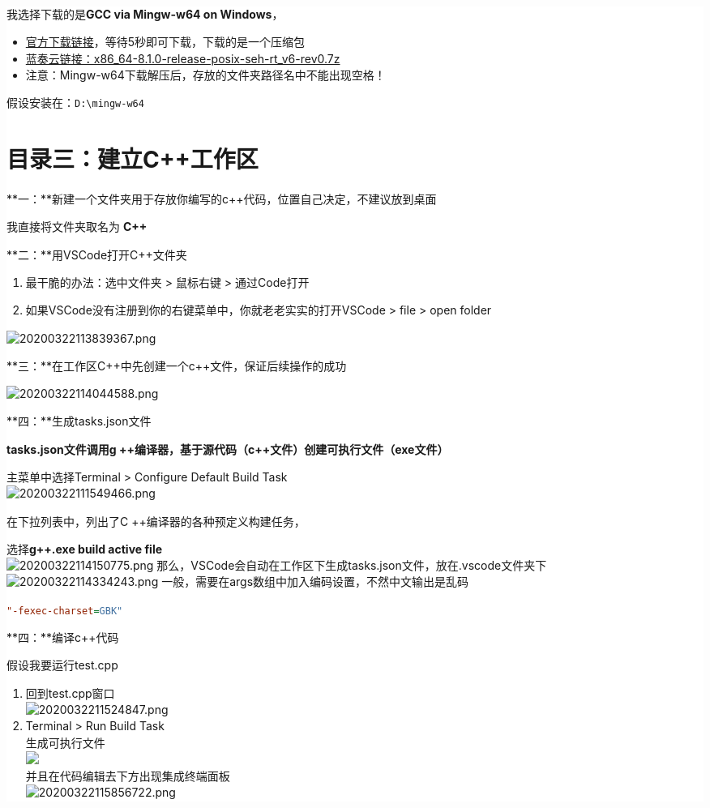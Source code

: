 我选择下载的是**GCC via Mingw-w64 on Windows**，

*   [官方下载链接](https://sourceforge.net/projects/mingw-w64/files/Toolchains%20targetting%20Win64/Personal%20Builds/mingw-builds/8.1.0/threads-posix/seh/x86_64-8.1.0-release-posix-seh-rt_v6-rev0.7z/download)，等待5秒即可下载，下载的是一个压缩包
*   [蓝奏云链接：x86\_64-8.1.0-release-posix-seh-rt\_v6-rev0.7z](https://www.lanzous.com/iafyh2d)
*   注意：Mingw-w64下载解压后，存放的文件夹路径名中不能出现空格！

假设安装在：`D:\mingw-w64`

目录三：建立C++工作区
==============================================================================

**一：**新建一个文件夹用于存放你编写的c++代码，位置自己决定，不建议放到桌面

我直接将文件夹取名为 **C++**

**二：**用VSCode打开C++文件夹

1.  最干脆的办法：选中文件夹 > 鼠标右键 > 通过Code打开
    
2.  如果VSCode没有注册到你的右键菜单中，你就老老实实的打开VSCode > file > open folder
    

![20200322113839367.png](https://s2.loli.net/2023/07/17/UndJyuKFQ6zbtvR.png)

**三：**在工作区C++中先创建一个c++文件，保证后续操作的成功

![20200322114044588.png](https://s2.loli.net/2023/07/17/KYMkFluEGonv87j.png)

**四：**生成tasks.json文件

**tasks.json文件调用g ++编译器，基于源代码（c++文件）创建可执行文件（exe文件）**

主菜单中选择Terminal > Configure Default Build Task  
![20200322111549466.png](https://s2.loli.net/2023/07/17/EONeBrniCT1546g.png)

在下拉列表中，列出了C ++编译器的各种预定义构建任务，

选择**g++.exe build active file**  
![20200322114150775.png](https://s2.loli.net/2023/07/17/RUzZkN5s8iXEeW4.png)
那么，VSCode会自动在工作区下生成tasks.json文件，放在.vscode文件夹下  
![20200322114334243.png](https://s2.loli.net/2023/07/17/PGiEVx8M3bgNeA5.png)
一般，需要在args数组中加入编码设置，不然中文输出是乱码

```ini
"-fexec-charset=GBK"

```

**四：**编译c++代码

假设我要运行test.cpp

1.  回到test.cpp窗口  
    ![2020032211524847.png](https://s2.loli.net/2023/07/17/VC3mveziF1cnYKf.png)
2.  Terminal > Run Build Task  
    生成可执行文件  
    ![](https://img-blog.csdnimg.cn/20200322115856722.png)  
    并且在代码编辑去下方出现集成终端面板  
    ![20200322115856722.png](https://s2.loli.net/2023/07/17/8KqAIgvDpFZRhBf.png)
